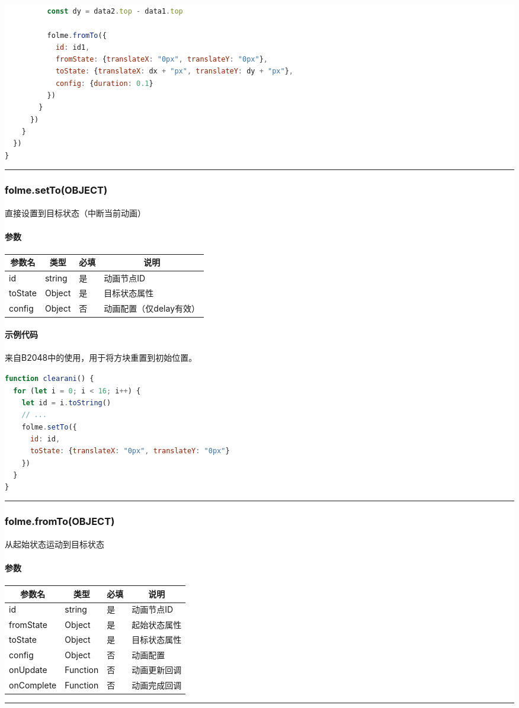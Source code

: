 ```javascript
          const dy = data2.top - data1.top
          
          folme.fromTo({
            id: id1,
            fromState: {translateX: "0px", translateY: "0px"},
            toState: {translateX: dx + "px", translateY: dy + "px"},
            config: {duration: 0.1}
          })
        }
      })
    }
  })
}
```
---

### folme.setTo(OBJECT)
直接设置到目标状态（中断当前动画）

#### 参数
| 参数名 | 类型 | 必填 | 说明 |
|--------|------|------|------|
| id | string | 是 | 动画节点ID |
| toState | Object | 是 | 目标状态属性 |
| config | Object | 否 | 动画配置（仅delay有效） |

#### 示例代码
来自B2048中的使用，用于将方块重置到初始位置。
```javascript
function clearani() {
  for (let i = 0; i < 16; i++) {
    let id = i.toString()
    // ...
    folme.setTo({
      id: id,
      toState: {translateX: "0px", translateY: "0px"}
    })
  }
}
```
---

### folme.fromTo(OBJECT)
从起始状态运动到目标状态

#### 参数
| 参数名 | 类型 | 必填 | 说明 |
|--------|------|------|------|
| id | string | 是 | 动画节点ID |
| fromState | Object | 是 | 起始状态属性 |
| toState | Object | 是 | 目标状态属性 |
| config | Object | 否 | 动画配置 |
| onUpdate | Function | 否 | 动画更新回调 |
| onComplete | Function | 否 | 动画完成回调 |

---